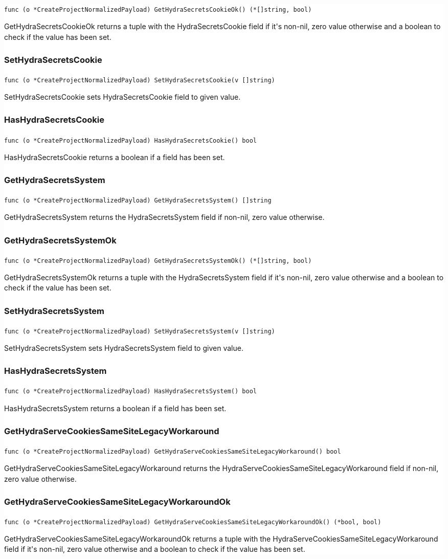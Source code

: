 `func (o *CreateProjectNormalizedPayload) GetHydraSecretsCookieOk() (*[]string, bool)`

GetHydraSecretsCookieOk returns a tuple with the HydraSecretsCookie field if it's non-nil, zero value otherwise
and a boolean to check if the value has been set.

### SetHydraSecretsCookie

`func (o *CreateProjectNormalizedPayload) SetHydraSecretsCookie(v []string)`

SetHydraSecretsCookie sets HydraSecretsCookie field to given value.

### HasHydraSecretsCookie

`func (o *CreateProjectNormalizedPayload) HasHydraSecretsCookie() bool`

HasHydraSecretsCookie returns a boolean if a field has been set.

### GetHydraSecretsSystem

`func (o *CreateProjectNormalizedPayload) GetHydraSecretsSystem() []string`

GetHydraSecretsSystem returns the HydraSecretsSystem field if non-nil, zero value otherwise.

### GetHydraSecretsSystemOk

`func (o *CreateProjectNormalizedPayload) GetHydraSecretsSystemOk() (*[]string, bool)`

GetHydraSecretsSystemOk returns a tuple with the HydraSecretsSystem field if it's non-nil, zero value otherwise
and a boolean to check if the value has been set.

### SetHydraSecretsSystem

`func (o *CreateProjectNormalizedPayload) SetHydraSecretsSystem(v []string)`

SetHydraSecretsSystem sets HydraSecretsSystem field to given value.

### HasHydraSecretsSystem

`func (o *CreateProjectNormalizedPayload) HasHydraSecretsSystem() bool`

HasHydraSecretsSystem returns a boolean if a field has been set.

### GetHydraServeCookiesSameSiteLegacyWorkaround

`func (o *CreateProjectNormalizedPayload) GetHydraServeCookiesSameSiteLegacyWorkaround() bool`

GetHydraServeCookiesSameSiteLegacyWorkaround returns the HydraServeCookiesSameSiteLegacyWorkaround field if non-nil, zero value otherwise.

### GetHydraServeCookiesSameSiteLegacyWorkaroundOk

`func (o *CreateProjectNormalizedPayload) GetHydraServeCookiesSameSiteLegacyWorkaroundOk() (*bool, bool)`

GetHydraServeCookiesSameSiteLegacyWorkaroundOk returns a tuple with the HydraServeCookiesSameSiteLegacyWorkaround field if it's non-nil, zero value otherwise
and a boolean to check if the value has been set.
